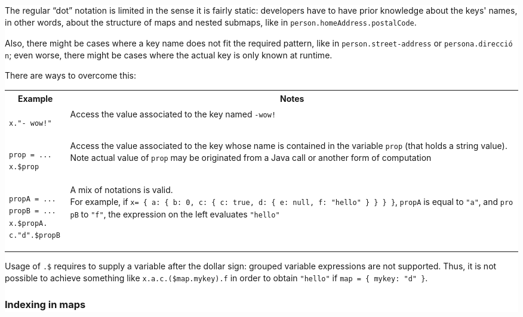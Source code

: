 The regular “dot” notation is limited in the sense it is fairly static: developers have to have prior knowledge about the keys' names, in other words,  about the structure of maps and nested submaps, like in `person.homeAddress.postalCode`.

Also, there might be cases where a key name does not fit the required pattern, like in `person.street-address` or `persona.dirección`; even worse, there might be cases where the actual key is only known at runtime.

There are ways to overcome this:

<table>
	<tr><th>Example</th><th>Notes</th></tr>
	<tr>
<td>

```
x."- wow!"
```

</td>
		<td>Access the value associated to the key named <code>-wow!</code></td>
	</tr>
	<tr>
<td>

```
prop = ...
x.$prop 
```

</td>
		<td>Access the value associated to the key whose name is contained in the variable <code>prop</code> (that holds a string value). Note actual value of <code>prop</code> may be originated from a Java call or another form of computation</td>
	</tr>
	<tr>
<td>

```
propA = ...
propB = ...
x.$propA.c."d".$propB
```

</td>
		<td>A mix of notations is valid.<br/>For example, if <code>x= { a: { b: 0, c: { c: true, d: { e: null, f: "hello" } } } }</code>, <code>propA</code> is equal to <code>"a"</code>, and <code>propB</code> to <code>"f"</code>, the expression on the left evaluates <code>"hello"</code></td>
	</tr>
</table>

Usage of `.$` requires to supply a variable after the dollar sign: grouped variable expressions are not supported. Thus, it is not possible to achieve something like `x.a.c.($map.mykey).f` in order to obtain `"hello"` if `map = { mykey: "d" }`.

### Indexing in maps
